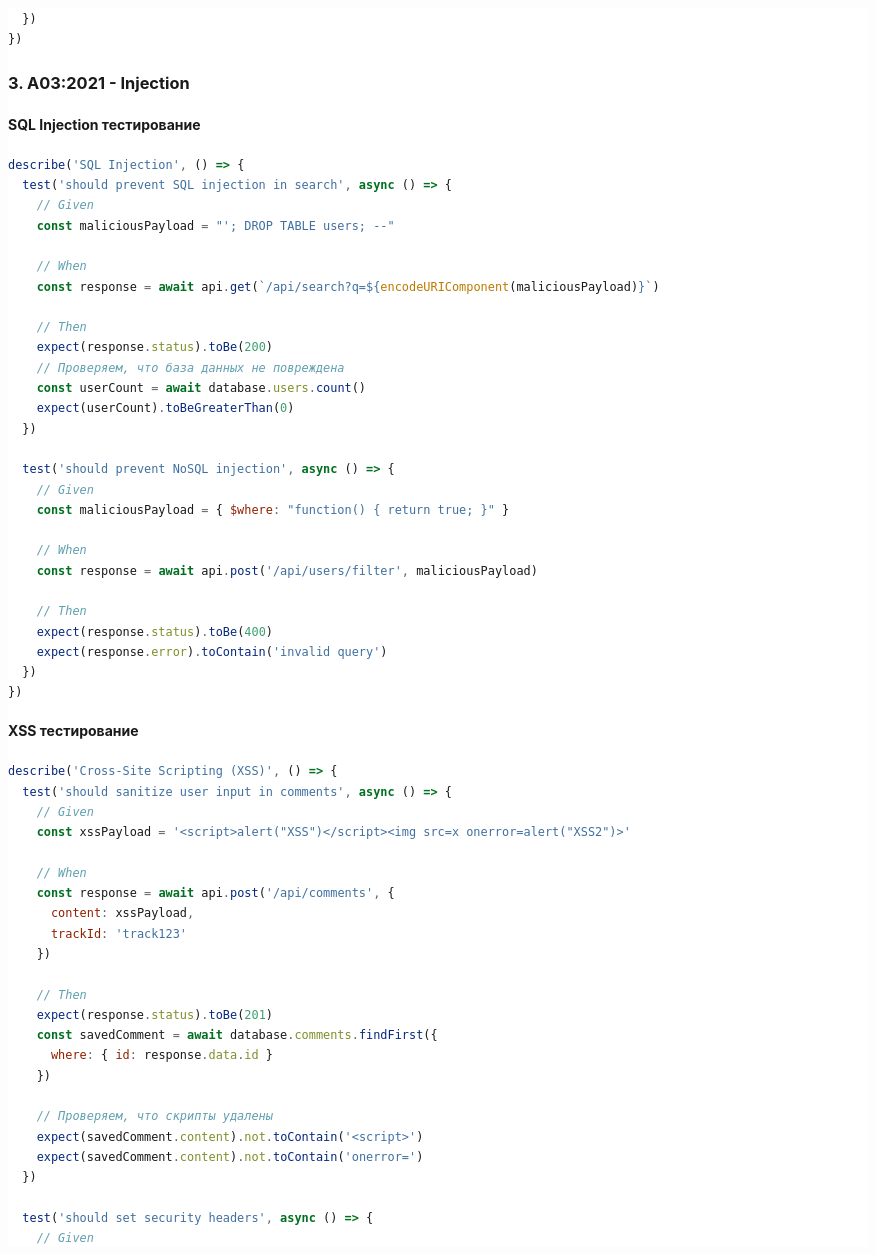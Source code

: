 ```javascript
  })
})
```

### 3. A03:2021 - Injection

#### SQL Injection тестирование
```javascript
describe('SQL Injection', () => {
  test('should prevent SQL injection in search', async () => {
    // Given
    const maliciousPayload = "'; DROP TABLE users; --"
    
    // When
    const response = await api.get(`/api/search?q=${encodeURIComponent(maliciousPayload)}`)
    
    // Then
    expect(response.status).toBe(200)
    // Проверяем, что база данных не повреждена
    const userCount = await database.users.count()
    expect(userCount).toBeGreaterThan(0)
  })
  
  test('should prevent NoSQL injection', async () => {
    // Given
    const maliciousPayload = { $where: "function() { return true; }" }
    
    // When
    const response = await api.post('/api/users/filter', maliciousPayload)
    
    // Then
    expect(response.status).toBe(400)
    expect(response.error).toContain('invalid query')
  })
})
```

#### XSS тестирование
```javascript
describe('Cross-Site Scripting (XSS)', () => {
  test('should sanitize user input in comments', async () => {
    // Given
    const xssPayload = '<script>alert("XSS")</script><img src=x onerror=alert("XSS2")>'
    
    // When
    const response = await api.post('/api/comments', {
      content: xssPayload,
      trackId: 'track123'
    })
    
    // Then
    expect(response.status).toBe(201)
    const savedComment = await database.comments.findFirst({
      where: { id: response.data.id }
    })
    
    // Проверяем, что скрипты удалены
    expect(savedComment.content).not.toContain('<script>')
    expect(savedComment.content).not.toContain('onerror=')
  })
  
  test('should set security headers', async () => {
    // Given
```